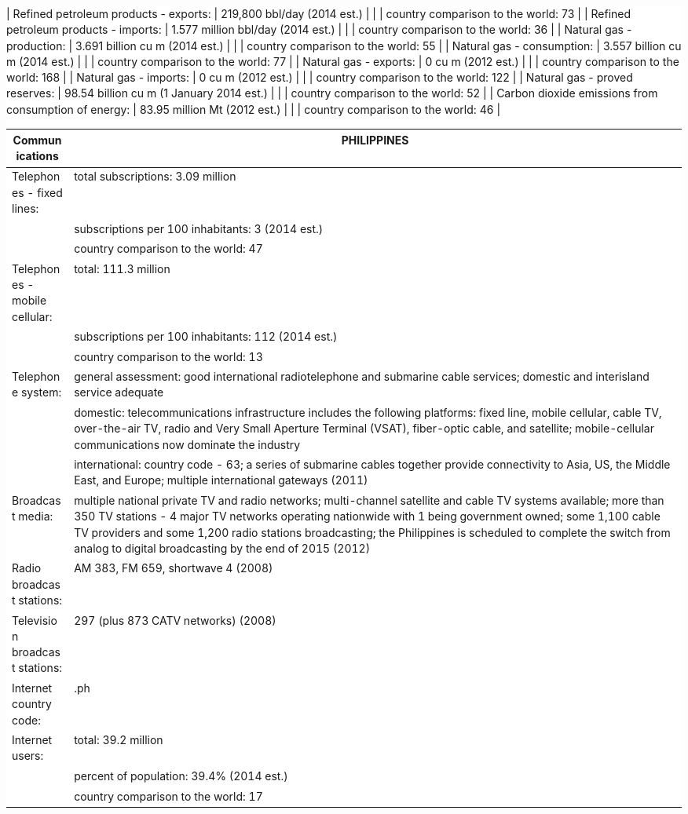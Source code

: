 | Refined petroleum products - exports: | 219,800 bbl/day (2014 est.) |
| | country comparison to the world:  73 |
| Refined petroleum products - imports: | 1.577 million bbl/day (2014 est.) |
| | country comparison to the world:  36 |
| Natural gas - production: | 3.691 billion cu m (2014 est.) |
| | country comparison to the world:  55 |
| Natural gas - consumption: | 3.557 billion cu m (2014 est.) |
| | country comparison to the world:  77 |
| Natural gas - exports: | 0 cu m (2012 est.) |
| | country comparison to the world:  168 |
| Natural gas - imports: | 0 cu m (2012 est.) |
| | country comparison to the world:  122 |
| Natural gas - proved reserves: | 98.54 billion cu m (1 January 2014 est.) |
| | country comparison to the world:  52 |
| Carbon dioxide emissions from consumption of energy: | 83.95 million Mt (2012 est.) |
| | country comparison to the world:  46 |

| Communications | PHILIPPINES |
| --- | --- |
| Telephones - fixed lines: | total subscriptions: 3.09 million |
| | subscriptions per 100 inhabitants: 3 (2014 est.) |
| | country comparison to the world:  47 |
| Telephones - mobile cellular: | total: 111.3 million |
| | subscriptions per 100 inhabitants: 112 (2014 est.) |
| | country comparison to the world:  13 |
| Telephone system: | general assessment: good international radiotelephone and submarine cable services; domestic and interisland service adequate |
| | domestic: telecommunications infrastructure includes the following platforms: fixed line, mobile cellular, cable TV, over-the-air TV, radio and Very Small Aperture Terminal (VSAT), fiber-optic cable, and satellite; mobile-cellular communications now dominate the industry |
| | international: country code - 63; a series of submarine cables together provide connectivity to Asia, US, the Middle East, and Europe; multiple international gateways (2011) |
| Broadcast media: | multiple national private TV and radio networks; multi-channel satellite and cable TV systems available; more than 350 TV stations - 4 major TV networks operating nationwide with 1 being government owned; some 1,100 cable TV providers and some 1,200 radio stations broadcasting; the Philippines is scheduled to complete the switch from analog to digital broadcasting by the end of 2015 (2012) |
| Radio broadcast stations: | AM 383, FM 659, shortwave 4 (2008) |
| Television broadcast stations: | 297 (plus 873 CATV networks) (2008) |
| Internet country code: | .ph |
| Internet users: | total: 39.2 million |
| | percent of population: 39.4% (2014 est.) |
| | country comparison to the world:  17 |
